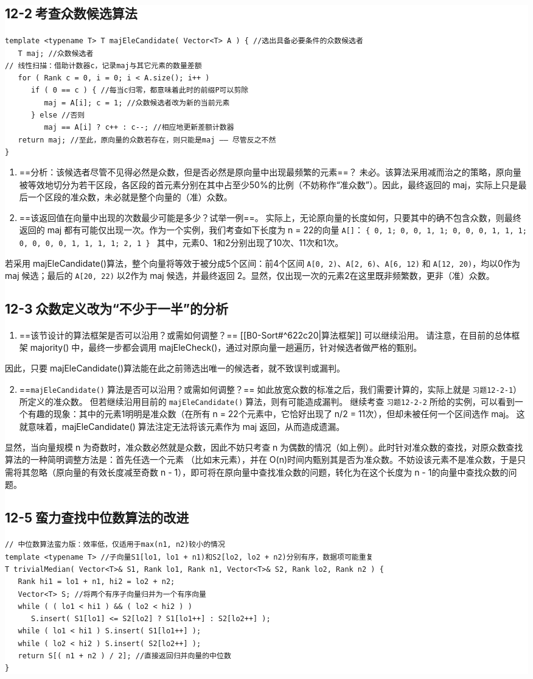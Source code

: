 ## 12-2 考查众数候选算法
```
template <typename T> T majEleCandidate( Vector<T> A ) { //选出具备必要条件的众数候选者
   T maj; //众数候选者
// 线性扫描：借助计数器c，记录maj与其它元素的数量差额
   for ( Rank c = 0, i = 0; i < A.size(); i++ )
      if ( 0 == c ) { //每当c归零，都意味着此时的前缀P可以剪除
         maj = A[i]; c = 1; //众数候选者改为新的当前元素
      } else //否则
         maj == A[i] ? c++ : c--; //相应地更新差额计数器
   return maj; //至此，原向量的众数若存在，则只能是maj ―― 尽管反之不然
}
```

1. ==分析：该候选者尽管不见得必然是众数，但是否必然是原向量中出现最频繁的元素==？
未必。该算法采用减而治之的策略，原向量被等效地切分为若干区段，各区段的首元素分别在其中占至少50%的比例（不妨称作“准众数”）。因此，最终返回的 maj，实际上只是最后一个区段的准众数，未必就是整个向量的（准）众数。

2. ==该返回值在向量中出现的次数最少可能是多少？试举一例==。
实际上，无论原向量的长度如何，只要其中的确不包含众数，则最终返回的 maj 都有可能仅出现一次。作为一个实例，我们考查如下长度为 n = 22的向量 `A[]`：
`{ 0, 1; 0, 0, 1, 1; 0, 0, 0, 1, 1, 1; 0, 0, 0, 0, 1, 1, 1, 1; 2, 1 } ` 其中，元素0、1和2分别出现了10次、11次和1次。

若采用 majEleCandidate()算法，整个向量将等效于被分成5个区间：前4个区间 `A[0, 2)`、`A[2, 6)`、`A[6, 12)` 和 `A[12, 20)`，均以0作为 maj 候选；最后的 `A[20, 22)` 以2作为 maj 候选，并最终返回 2。显然，仅出现一次的元素2在这里既非频繁数，更非（准）众数。

## 12-3 众数定义改为“不少于一半”的分析

1. ==该节设计的算法框架是否可以沿用？或需如何调整？== [[B0-Sort#^622c20|算法框架]]
可以继续沿用。 请注意，在目前的总体框架 majority() 中，最终一步都会调用 majEleCheck()，通过对原向量一趟遍历，针对候选者做严格的甄别。

因此，只要 majEleCandidate()算法能在此之前筛选出唯一的候选者，就不致误判或漏判。

2. ==`majEleCandidate()` 算法是否可以沿用？或需如何调整？==
如此放宽众数的标准之后，我们需要计算的，实际上就是 `习题12-2-1`）所定义的准众数。 但若继续沿用目前的 `majEleCandidate()` 算法，则有可能造成漏判。
继续考查 `习题12-2-2` 所给的实例，可以看到一个有趣的现象：其中的元素1明明是准众数（在所有 n = 22个元素中，它恰好出现了 n/2 = 11次），但却未被任何一个区间选作 maj。 这就意味着，majEleCandidate() 算法注定无法将该元素作为 maj 返回，从而造成遗漏。

显然，当向量规模 n 为奇数时，准众数必然就是众数，因此不妨只考查 n 为偶数的情况（如上例）。此时针对准众数的查找，对原众数查找算法的一种简明调整方法是：首先任选一个元素 （比如末元素），并在 O(n)时间内甄别其是否为准众数。不妨设该元素不是准众数，于是只需将其忽略（原向量的有效长度减至奇数 n - 1），即可将在原向量中查找准众数的问题，转化为在这个长度为 n - 1的向量中查找众数的问题。

## 12-5 蛮力查找中位数算法的改进
```
// 中位数算法蛮力版：效率低，仅适用于max(n1, n2)较小的情况
template <typename T> //子向量S1[lo1, lo1 + n1)和S2[lo2, lo2 + n2)分别有序，数据项可能重复
T trivialMedian( Vector<T>& S1, Rank lo1, Rank n1, Vector<T>& S2, Rank lo2, Rank n2 ) {
   Rank hi1 = lo1 + n1, hi2 = lo2 + n2;
   Vector<T> S; //将两个有序子向量归并为一个有序向量
   while ( ( lo1 < hi1 ) && ( lo2 < hi2 ) )
      S.insert( S1[lo1] <= S2[lo2] ? S1[lo1++] : S2[lo2++] );
   while ( lo1 < hi1 ) S.insert( S1[lo1++] );
   while ( lo2 < hi2 ) S.insert( S2[lo2++] ); 
   return S[( n1 + n2 ) / 2]; //直接返回归并向量的中位数
}
```
